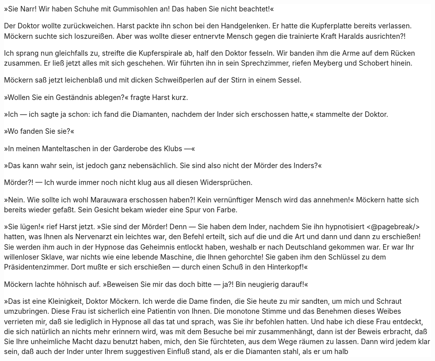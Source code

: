 »Sie Narr! Wir haben Schuhe mit Gummisohlen an!
Das haben Sie nicht beachtet!«

Der Doktor wollte zurückweichen. Harst packte ihn schon
bei den Handgelenken. Er hatte die Kupferplatte bereits
verlassen. Möckern suchte sich loszureißen. Aber was wollte
dieser entnervte Mensch gegen die trainierte Kraft Haralds
ausrichten?!

Ich sprang nun gleichfalls zu, streifte die Kupferspirale
ab, half den Doktor fesseln. Wir banden ihm die Arme
auf dem Rücken zusammen. Er ließ jetzt alles mit sich
geschehen. Wir führten ihn in sein Sprechzimmer, riefen
Meyberg und Schobert hinein.

Möckern saß jetzt leichenblaß und mit dicken Schweißperlen
auf der Stirn in einem Sessel.

»Wollen Sie ein Geständnis ablegen?« fragte Harst
kurz.

»Ich — ich sagte ja schon: ich fand die Diamanten,
nachdem der Inder sich erschossen hatte,« stammelte der
Doktor.

»Wo fanden Sie sie?«

»In meinen Manteltaschen in der Garderobe des
Klubs —«

»Das kann wahr sein, ist jedoch ganz nebensächlich.
Sie sind also nicht der Mörder des Inders?«

Mörder?! — Ich wurde immer noch nicht klug aus
all diesen Widersprüchen.

»Nein. Wie sollte ich wohl Marauwara erschossen
haben?! Kein vernünftiger Mensch wird das annehmen!«
Möckern hatte sich bereits wieder gefaßt. Sein Gesicht bekam
wieder eine Spur von Farbe.

»Sie lügen!« rief Harst jetzt. »Sie sind der Mörder!
Denn — Sie haben dem Inder, nachdem Sie ihn hypnotisiert
<@pagebreak/>
hatten, was Ihnen als Nervenarzt ein leichtes war,
den Befehl erteilt, sich auf die und die Art und dann und
dann zu erschießen! Sie werden ihm auch in der Hypnose
das Geheimnis entlockt haben, weshalb er nach Deutschland
gekommen war. Er war Ihr willenloser Sklave, war
nichts wie eine lebende Maschine, die Ihnen gehorchte! Sie
gaben ihm den Schlüssel zu dem Präsidentenzimmer. Dort
mußte er sich erschießen — durch einen Schuß in den Hinterkopf!«

Möckern lachte höhnisch auf. »Beweisen Sie mir das
doch bitte — ja?! Bin neugierig darauf!«

»Das ist eine Kleinigkeit, Doktor Möckern. Ich werde
die Dame finden, die Sie heute zu mir sandten, um mich
und Schraut umzubringen. Diese Frau ist sicherlich eine
Patientin von Ihnen. Die monotone Stimme und das Benehmen
dieses Weibes verrieten mir, daß sie lediglich in
Hypnose all das tat und sprach, was Sie ihr befohlen
hatten. Und habe ich diese Frau entdeckt, die sich natürlich
an nichts mehr erinnern wird, was mit dem Besuche bei mir
zusammenhängt, dann ist der Beweis erbracht, daß Sie Ihre
unheimliche Macht dazu benutzt haben, mich, den Sie
fürchteten, aus dem Wege räumen zu lassen. Dann wird jedem
klar sein, daß auch der Inder unter Ihrem suggestiven
Einfluß stand, als er die Diamanten stahl, als er um halb